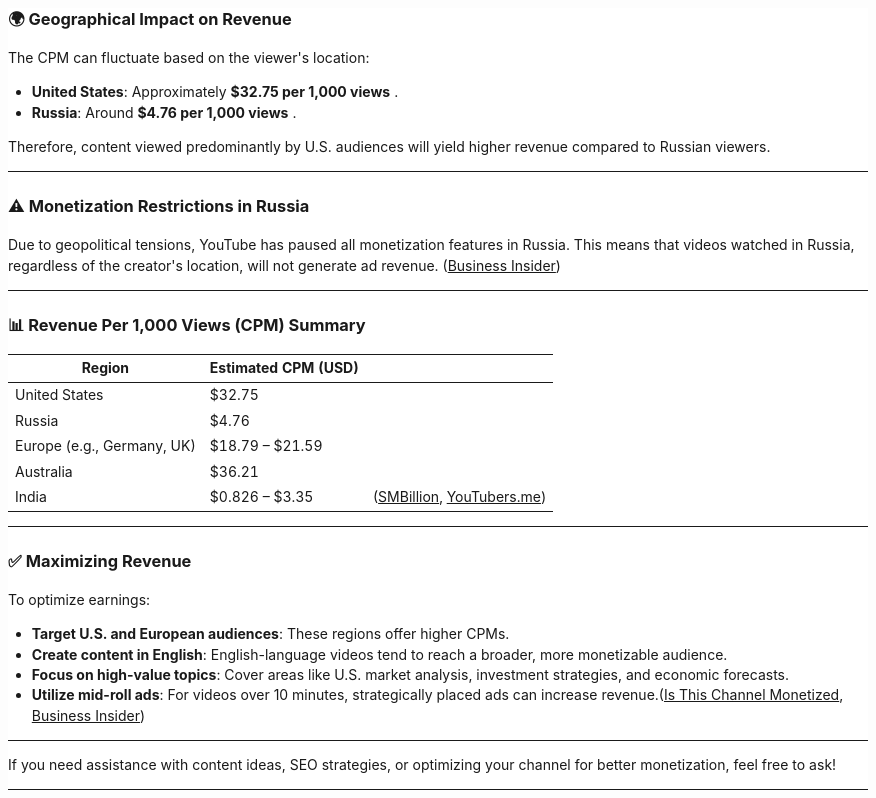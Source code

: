 
### 🌍 **Geographical Impact on Revenue**

The CPM can fluctuate based on the viewer's location:

* **United States**: Approximately **\$32.75 per 1,000 views** .
* **Russia**: Around **\$4.76 per 1,000 views** .

Therefore, content viewed predominantly by U.S. audiences will yield higher revenue compared to Russian viewers.

---

### ⚠️ **Monetization Restrictions in Russia**

Due to geopolitical tensions, YouTube has paused all monetization features in Russia. 
This means that videos watched in Russia, regardless of the creator's location, will not generate ad revenue.
([Business Insider][2])

---

### 📊 **Revenue Per 1,000 Views (CPM) Summary**

| Region                     | Estimated CPM (USD) |                                     |
| -------------------------- | ------------------- | ----------------------------------- |
| United States              | \$32.75             |                                     |
| Russia                     | \$4.76              |                                     |
| Europe (e.g., Germany, UK) | \$18.79 – \$21.59   |                                     |
| Australia                  | \$36.21             |                                     |
| India                      | \$0.826 – \$3.35    | ([SMBillion][3], [YouTubers.me][4]) |

---

### ✅ **Maximizing Revenue**

To optimize earnings:

* **Target U.S. and European audiences**: These regions offer higher CPMs.
* **Create content in English**: English-language videos tend to reach a broader, more monetizable audience.
* **Focus on high-value topics**: Cover areas like U.S. market analysis, investment strategies, and economic forecasts.
* **Utilize mid-roll ads**: For videos over 10 minutes, strategically placed ads can increase revenue.([Is This Channel Monetized][5], [Business Insider][6])

---

If you need assistance with content ideas, SEO strategies, or optimizing your channel for better 
monetization, feel free to ask!

[1]: https://www.businessinsider.com/how-much-money-youtube-pays-finance-creators-month-year-views-2020-10?utm_source=chatgpt.com 
     "How Much Money Finance YouTube Creators Make: Per View, Month, Year - Business Insider"
[2]: https://www.businessinsider.com/us-youtubers-who-make-russian-videos-earnings-drop-ad-ban-2022-3?utm_source=chatgpt.com 
     "YouTubers Based in the US See Earnings Drop on Russian-Language Videos - Business Insider"
[3]: https://smbillion.com/youtube-cpm-rates-by-country?utm_source=chatgpt.com 
     "YouTube CPM Rates by Country in 2024 (January Update)"
[4]: https://us.youtubers.me/inside-russia/youtube-estimated-earnings?utm_source=chatgpt.com 
     "INSIDE RUSSIA net worth, income and estimated earnings of Youtuber channel"
[5]: https://isthischannelmonetized.com/data/youtube-cpm/?utm_source=chatgpt.com 
     "YouTube CPM in 2025 (Full Data Analysis): Rates By Country and Category + How to Increase RPM"
[6]: https://www.businessinsider.com/how-much-money-youtube-pays-creators-views-per-month-year-2019-12?utm_source=chatgpt.com 
     "Personal Finance YouTube Influencer Made Over $100,000 in First Year - Business Insider"

---